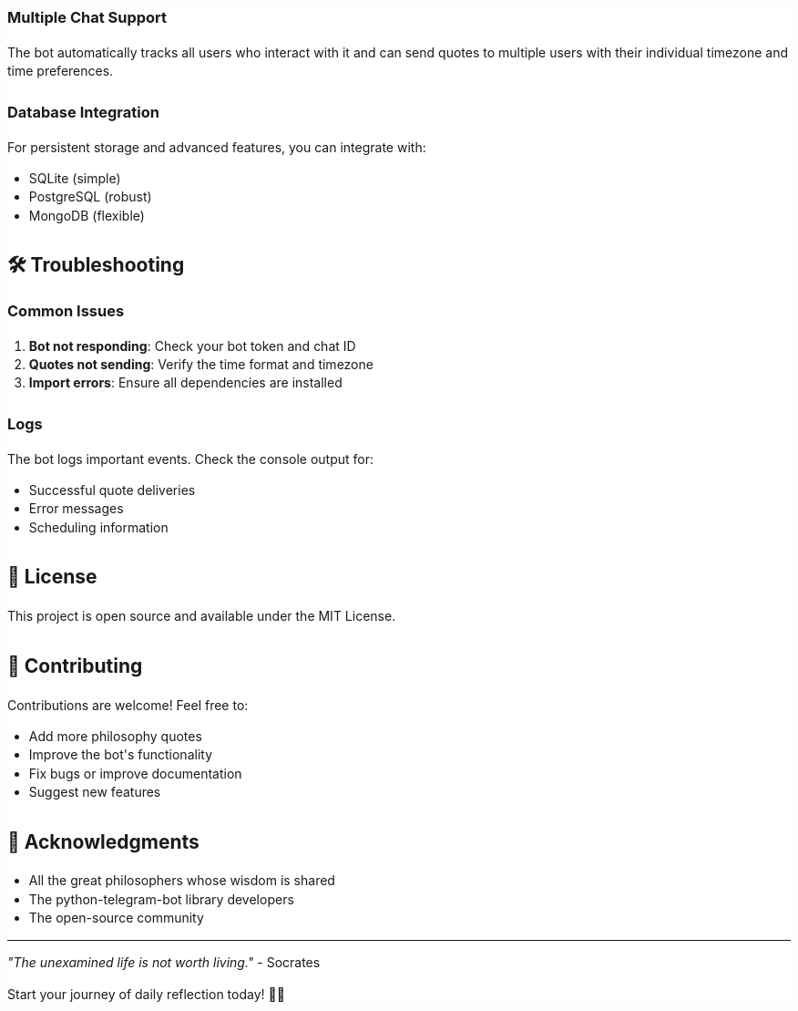 ### Multiple Chat Support

The bot automatically tracks all users who interact with it and can send quotes to multiple users with their individual timezone and time preferences.

### Database Integration

For persistent storage and advanced features, you can integrate with:
- SQLite (simple)
- PostgreSQL (robust)
- MongoDB (flexible)

## 🛠️ Troubleshooting

### Common Issues

1. **Bot not responding**: Check your bot token and chat ID
2. **Quotes not sending**: Verify the time format and timezone
3. **Import errors**: Ensure all dependencies are installed

### Logs

The bot logs important events. Check the console output for:
- Successful quote deliveries
- Error messages
- Scheduling information

## 📄 License

This project is open source and available under the MIT License.

## 🤝 Contributing

Contributions are welcome! Feel free to:
- Add more philosophy quotes
- Improve the bot's functionality
- Fix bugs or improve documentation
- Suggest new features

## 🙏 Acknowledgments

- All the great philosophers whose wisdom is shared
- The python-telegram-bot library developers
- The open-source community

---

*"The unexamined life is not worth living."* - Socrates

Start your journey of daily reflection today! 🧘‍♂️
